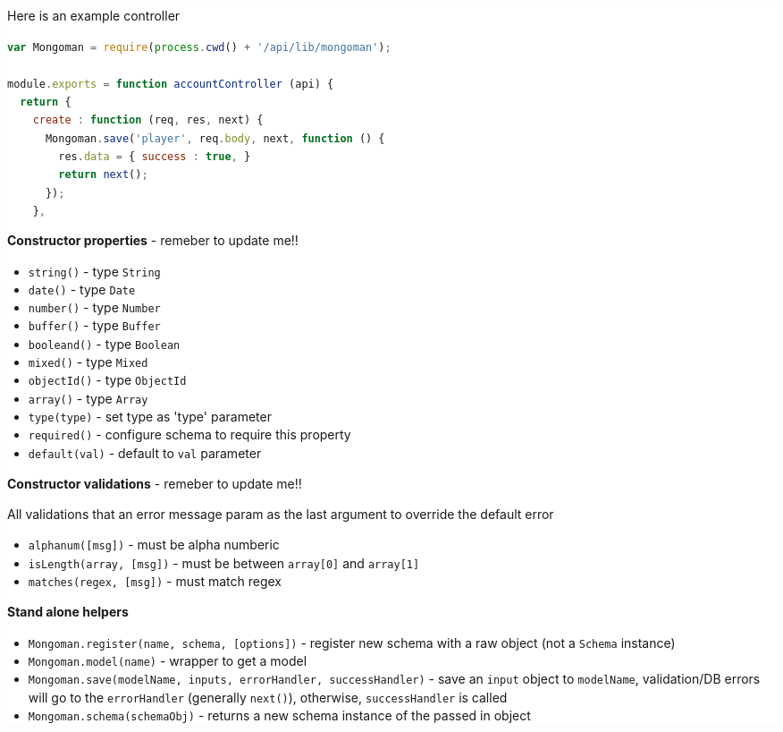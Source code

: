 Here is an example controller

```javascript
var Mongoman = require(process.cwd() + '/api/lib/mongoman');

module.exports = function accountController (api) {
  return {
    create : function (req, res, next) {
      Mongoman.save('player', req.body, next, function () {
        res.data = { success : true, }
        return next();
      });
    },
```

**Constructor properties** - remeber to update me!!

* `string()` - type `String`
* `date()` - type `Date`
* `number()` - type `Number`
* `buffer()` - type `Buffer`
* `booleand()` - type `Boolean`
* `mixed()` - type `Mixed`
* `objectId()` - type `ObjectId`
* `array()` - type `Array`
* `type(type)` - set type as 'type' parameter
* `required()` - configure schema to require this property
* `default(val)` - default to `val` parameter

**Constructor validations** - remeber to update me!!

All validations that an error message param as the last argument to override the default error

* `alphanum([msg])` - must be alpha numberic
* `isLength(array, [msg])` - must be between `array[0]` and `array[1]`
* `matches(regex, [msg])` - must match regex

**Stand alone helpers**

* `Mongoman.register(name, schema, [options])` - register new schema with a raw object (not a `Schema` instance)
* `Mongoman.model(name)` - wrapper to get a model
* `Mongoman.save(modelName, inputs, errorHandler, successHandler)` - save an `input` object to `modelName`, validation/DB errors will go to the `errorHandler` (generally `next()`), otherwise, `successHandler` is called
* `Mongoman.schema(schemaObj)` - returns a new schema instance of the passed in object

